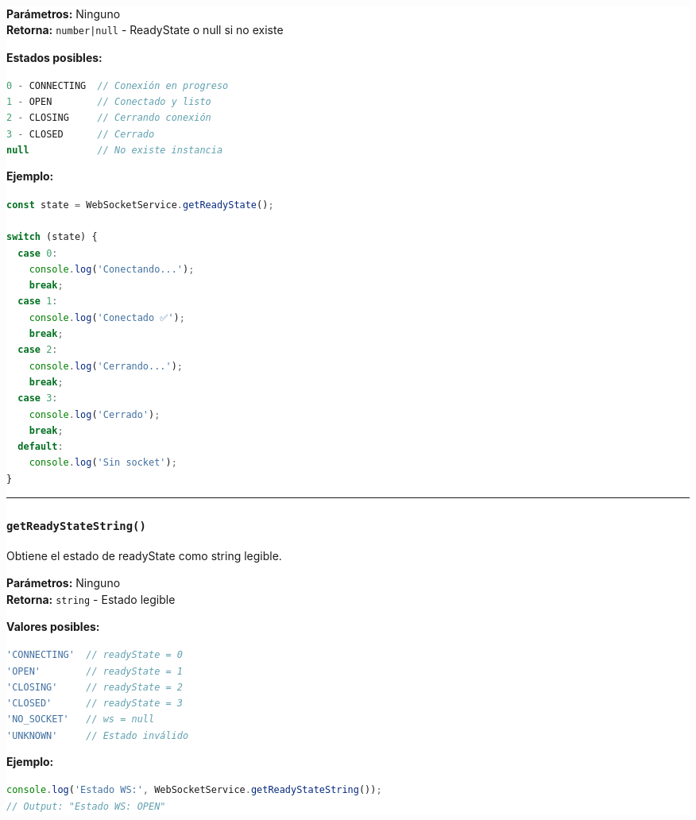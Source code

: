 **Parámetros:** Ninguno  
**Retorna:** `number|null` - ReadyState o null si no existe

**Estados posibles:**
```javascript
0 - CONNECTING  // Conexión en progreso
1 - OPEN        // Conectado y listo
2 - CLOSING     // Cerrando conexión
3 - CLOSED      // Cerrado
null            // No existe instancia
```

**Ejemplo:**
```javascript
const state = WebSocketService.getReadyState();

switch (state) {
  case 0:
    console.log('Conectando...');
    break;
  case 1:
    console.log('Conectado ✅');
    break;
  case 2:
    console.log('Cerrando...');
    break;
  case 3:
    console.log('Cerrado');
    break;
  default:
    console.log('Sin socket');
}
```

---

### `getReadyStateString()`
Obtiene el estado de readyState como string legible.

**Parámetros:** Ninguno  
**Retorna:** `string` - Estado legible

**Valores posibles:**
```javascript
'CONNECTING'  // readyState = 0
'OPEN'        // readyState = 1
'CLOSING'     // readyState = 2
'CLOSED'      // readyState = 3
'NO_SOCKET'   // ws = null
'UNKNOWN'     // Estado inválido
```

**Ejemplo:**
```javascript
console.log('Estado WS:', WebSocketService.getReadyStateString());
// Output: "Estado WS: OPEN"
```
